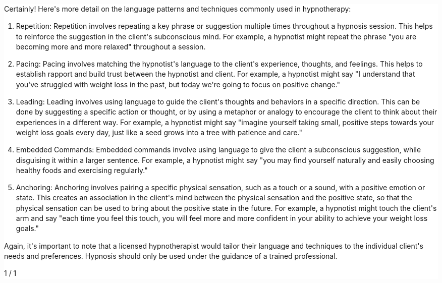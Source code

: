 Certainly! Here's more detail on the language patterns and techniques commonly used in hypnotherapy:

1.  Repetition: Repetition involves repeating a key phrase or suggestion multiple times throughout a hypnosis session. This helps to reinforce the suggestion in the client's subconscious mind. For example, a hypnotist might repeat the phrase "you are becoming more and more relaxed" throughout a session.
    
2.  Pacing: Pacing involves matching the hypnotist's language to the client's experience, thoughts, and feelings. This helps to establish rapport and build trust between the hypnotist and client. For example, a hypnotist might say "I understand that you've struggled with weight loss in the past, but today we're going to focus on positive change."
    
3.  Leading: Leading involves using language to guide the client's thoughts and behaviors in a specific direction. This can be done by suggesting a specific action or thought, or by using a metaphor or analogy to encourage the client to think about their experiences in a different way. For example, a hypnotist might say "imagine yourself taking small, positive steps towards your weight loss goals every day, just like a seed grows into a tree with patience and care."
    
4.  Embedded Commands: Embedded commands involve using language to give the client a subconscious suggestion, while disguising it within a larger sentence. For example, a hypnotist might say "you may find yourself naturally and easily choosing healthy foods and exercising regularly."
    
5.  Anchoring: Anchoring involves pairing a specific physical sensation, such as a touch or a sound, with a positive emotion or state. This creates an association in the client's mind between the physical sensation and the positive state, so that the physical sensation can be used to bring about the positive state in the future. For example, a hypnotist might touch the client's arm and say "each time you feel this touch, you will feel more and more confident in your ability to achieve your weight loss goals."
    

Again, it's important to note that a licensed hypnotherapist would tailor their language and techniques to the individual client's needs and preferences. Hypnosis should only be used under the guidance of a trained professional.

1 / 1
